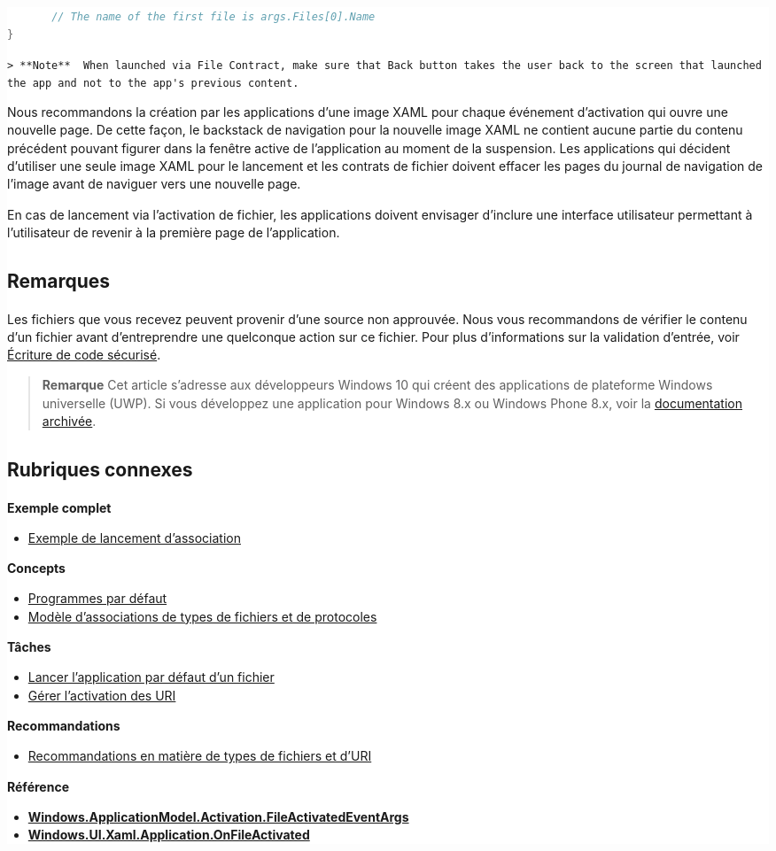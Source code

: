 ```cs
       // The name of the first file is args.Files[0].Name
}
```

    > **Note**  When launched via File Contract, make sure that Back button takes the user back to the screen that launched the app and not to the app's previous content.

Nous recommandons la création par les applications d’une image XAML pour chaque événement d’activation qui ouvre une nouvelle page. De cette façon, le backstack de navigation pour la nouvelle image XAML ne contient aucune partie du contenu précédent pouvant figurer dans la fenêtre active de l’application au moment de la suspension. Les applications qui décident d’utiliser une seule image XAML pour le lancement et les contrats de fichier doivent effacer les pages du journal de navigation de l’image avant de naviguer vers une nouvelle page.

En cas de lancement via l’activation de fichier, les applications doivent envisager d’inclure une interface utilisateur permettant à l’utilisateur de revenir à la première page de l’application.

## <a name="remarks"></a>Remarques


Les fichiers que vous recevez peuvent provenir d’une source non approuvée. Nous vous recommandons de vérifier le contenu d’un fichier avant d’entreprendre une quelconque action sur ce fichier. Pour plus d’informations sur la validation d’entrée, voir [Écriture de code sécurisé](http://go.microsoft.com/fwlink/p/?LinkID=142053).

> **Remarque**  Cet article s’adresse aux développeurs Windows 10 qui créent des applications de plateforme Windows universelle (UWP). Si vous développez une application pour Windows 8.x ou Windows Phone 8.x, voir la [documentation archivée](http://go.microsoft.com/fwlink/p/?linkid=619132).

 

## <a name="related-topics"></a>Rubriques connexes

**Exemple complet**

* [Exemple de lancement d’association](http://go.microsoft.com/fwlink/p/?LinkID=231484)

**Concepts**

* [Programmes par défaut](https://msdn.microsoft.com/library/windows/desktop/cc144154)
* [Modèle d’associations de types de fichiers et de protocoles](https://msdn.microsoft.com/library/windows/desktop/hh848047)

**Tâches**

* [Lancer l’application par défaut d’un fichier](launch-the-default-app-for-a-file.md)
* [Gérer l’activation des URI](handle-uri-activation.md)

**Recommandations**

* [Recommandations en matière de types de fichiers et d’URI](https://msdn.microsoft.com/library/windows/apps/hh700321)

**Référence**
* [**Windows.ApplicationModel.Activation.FileActivatedEventArgs**](https://msdn.microsoft.com/library/windows/apps/br224716)
* [**Windows.UI.Xaml.Application.OnFileActivated**](https://msdn.microsoft.com/library/windows/apps/br242331)

 

 

